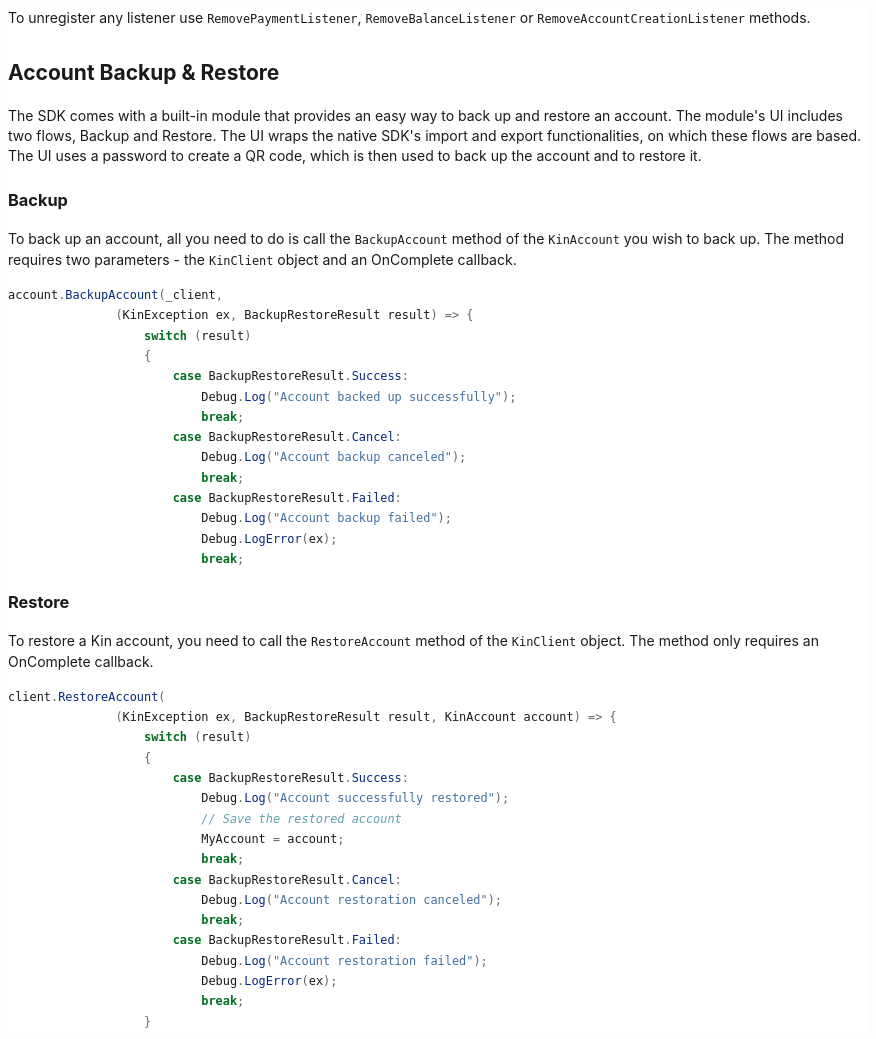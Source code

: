 To unregister any listener use `RemovePaymentListener`, `RemoveBalanceListener` or `RemoveAccountCreationListener` methods.

## Account Backup & Restore
The SDK comes with a built-in module that provides an easy way to back up and restore an account.
The module's UI includes two flows, Backup and Restore. The UI wraps the native SDK's import and export
functionalities, on which these flows are based.
The UI uses a password to create a QR code, which is then used to back up the account and to restore it.

### Backup

To back up an account, all you need to do is call the ```BackupAccount``` method of the ```KinAccount``` you wish to back up.
The method requires two parameters - the ```KinClient``` object and an OnComplete callback.
```csharp
account.BackupAccount(_client,
               (KinException ex, BackupRestoreResult result) => {
                   switch (result)
                   {
                       case BackupRestoreResult.Success:
                           Debug.Log("Account backed up successfully");
                           break;
                       case BackupRestoreResult.Cancel:
                           Debug.Log("Account backup canceled");
                           break;
                       case BackupRestoreResult.Failed:
                           Debug.Log("Account backup failed");
                           Debug.LogError(ex);
                           break;
```

### Restore

To restore a Kin account, you need to call the ```RestoreAccount``` method of the ```KinClient``` object.
The method only requires an OnComplete callback.

```csharp
client.RestoreAccount(
               (KinException ex, BackupRestoreResult result, KinAccount account) => {
                   switch (result)
                   {
                       case BackupRestoreResult.Success:
                           Debug.Log("Account successfully restored");
                           // Save the restored account
                           MyAccount = account;
                           break;
                       case BackupRestoreResult.Cancel:
                           Debug.Log("Account restoration canceled");
                           break;
                       case BackupRestoreResult.Failed:
                           Debug.Log("Account restoration failed");
                           Debug.LogError(ex);
                           break;
                   }
```
